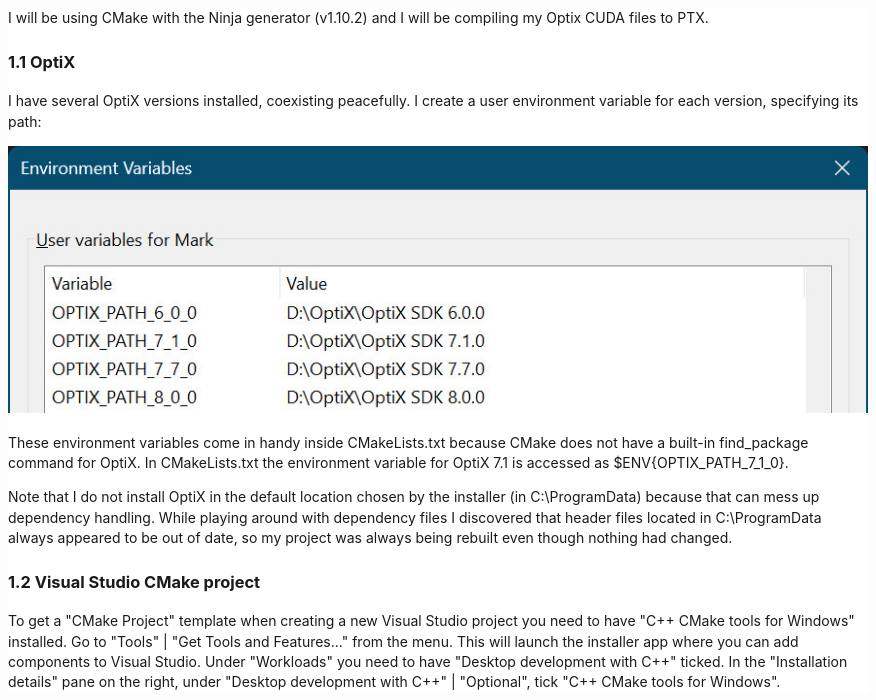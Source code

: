 I will be using CMake with the Ninja generator (v1.10.2) and I will be compiling my Optix CUDA files to PTX.

<a id="optix"></a>
### 1.1 OptiX

I have several OptiX versions installed, coexisting peacefully. I create a user environment variable for each version, specifying its path:

![OptiX Environment Variables](/assets/images/post_2024-02-25/optix_environment_variables.jpg)

These environment variables come in handy inside CMakeLists.txt because CMake does not have a built-in find_package command for OptiX. In CMakeLists.txt the environment variable for OptiX 7.1 is accessed as $ENV{OPTIX_PATH_7_1_0}.

Note that I do not install OptiX in the default location chosen by the installer (in C:\ProgramData) because that can mess up dependency handling. While playing around with dependency files I discovered that header files located in C:\ProgramData always appeared to be out of date, so my project was always being rebuilt even though nothing had changed.

<a id="vs_cmake_project"></a>
### 1.2 Visual Studio CMake project

To get a "CMake Project" template when creating a new Visual Studio project you need to have "C++ CMake tools for Windows" installed. Go to "Tools" \| "Get Tools and Features..." from the menu. This will launch the installer app where you can add components to Visual Studio. Under "Workloads" you need to have "Desktop development with C++" ticked. In the "Installation details" pane on the right, under "Desktop development with C++" \| "Optional", tick "C++ CMake tools for Windows".
